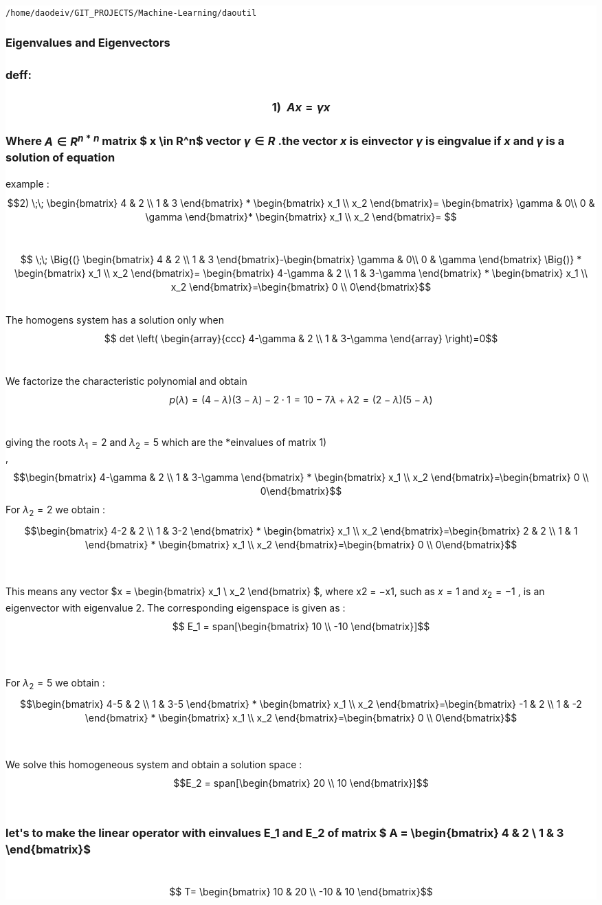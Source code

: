     /home/daodeiv/GIT_PROJECTS/Machine-Learning/daoutil
    

### Eigenvalues and Eigenvectors

### deff:
### $$ 1)  \;\; Ax=\gamma x$$
### Where $A \in R^{n*n}$ matrix $ x \in R^n$ vector $\gamma \in R$ .the vector $x$ is einvector  $\gamma$  is eingvalue if $x$ and $\gamma$ is a solution of equation <br>
example : 
  $$2)  \;\; \begin{bmatrix} 4 & 2 \\ 1 & 3 \end{bmatrix} * \begin{bmatrix} x_1 \\ x_2 \end{bmatrix}=  \begin{bmatrix} \gamma & 0\\ 0 & \gamma \end{bmatrix}* \begin{bmatrix} x_1 \\ x_2 \end{bmatrix}= $$ <br>
  
   $$  \;\; \Big{(} \begin{bmatrix} 4 & 2 \\ 1 & 3 \end{bmatrix}-\begin{bmatrix} \gamma & 0\\ 0 & \gamma \end{bmatrix} \Big{)} * \begin{bmatrix} x_1 \\ x_2 \end{bmatrix}= \begin{bmatrix} 4-\gamma  & 2 \\ 1 & 3-\gamma  \end{bmatrix} * \begin{bmatrix} x_1 \\ x_2 \end{bmatrix}=\begin{bmatrix} 0 \\ 0\end{bmatrix}$$ <br> 
   The homogens system has a solution only when <br>
$$ det \left(
\begin{array}{ccc}
   4-\gamma  & 2 \\ 1 & 3-\gamma 
\end{array} \right)=0$$ <br>

We factorize the characteristic polynomial and obtain  $$ p(λ) = (4 − λ)(3 − λ) − 2 · 1 = 10 − 7λ + λ
2 = (2 − λ)(5 − λ) $$ <br>

giving the roots $λ_1 = 2$ and $λ_2 = 5$ which are the *einvalues of matrix 1) <br> ,<br>
$$\begin{bmatrix} 4-\gamma  & 2 \\ 1 & 3-\gamma  \end{bmatrix} * \begin{bmatrix} x_1 \\ x_2 \end{bmatrix}=\begin{bmatrix} 0 \\ 0\end{bmatrix}$$
For  $λ_2 = 2$  we obtain : <br> 
$$\begin{bmatrix} 4-2  & 2 \\ 1 & 3-2 \end{bmatrix} * \begin{bmatrix} x_1 \\ x_2 \end{bmatrix}=\begin{bmatrix} 2  & 2 \\ 1 & 1  \end{bmatrix} * \begin{bmatrix} x_1 \\ x_2 \end{bmatrix}=\begin{bmatrix} 0 \\ 0\end{bmatrix}$$ <br> <br> 
This means any vector  $x = \begin{bmatrix} x_1 \\ x_2 \end{bmatrix} $, where x2 = −x1, such as $x=1$ and $x_2=-1$ 
, is an eigenvector with eigenvalue 2. The corresponding eigenspace is given as : <br>
$$ E_1 = span[\begin{bmatrix} 10 \\ -10 \end{bmatrix}]$$ <br> <br>

For  $λ_2 = 5$  we obtain : <br> 
$$\begin{bmatrix} 4-5  & 2 \\ 1 & 3-5 \end{bmatrix} * \begin{bmatrix} x_1 \\ x_2 \end{bmatrix}=\begin{bmatrix} -1  & 2 \\ 1 & -2  \end{bmatrix} * \begin{bmatrix} x_1 \\ x_2 \end{bmatrix}=\begin{bmatrix} 0 \\ 0\end{bmatrix}$$ <br> <br> 
We solve this homogeneous system and obtain a solution space :
$$E_2 = span[\begin{bmatrix} 20 \\ 10 \end{bmatrix}]$$ <br>

### let's to make the linear operator with einvalues E_1 and E_2 of matrix $ A = \begin{bmatrix} 4 & 2 \\ 1 & 3 \end{bmatrix}$ <br> <br>
$$ T= \begin{bmatrix} 10 & 20 \\ -10 & 10 \end{bmatrix}$$
